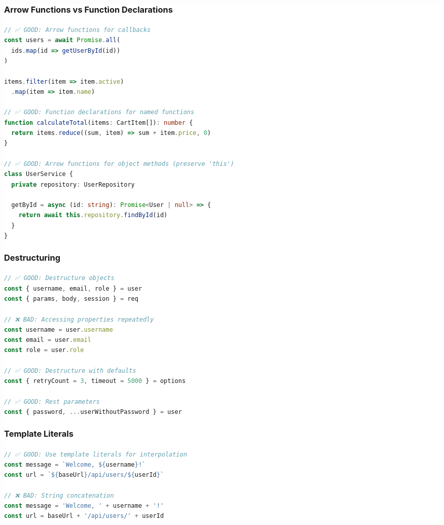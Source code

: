 ### Arrow Functions vs Function Declarations

```typescript
// ✅ GOOD: Arrow functions for callbacks
const users = await Promise.all(
  ids.map(id => getUserById(id))
)

items.filter(item => item.active)
  .map(item => item.name)

// ✅ GOOD: Function declarations for named functions
function calculateTotal(items: CartItem[]): number {
  return items.reduce((sum, item) => sum + item.price, 0)
}

// ✅ GOOD: Arrow functions for object methods (preserve 'this')
class UserService {
  private repository: UserRepository

  getById = async (id: string): Promise<User | null> => {
    return await this.repository.findById(id)
  }
}
```

### Destructuring

```typescript
// ✅ GOOD: Destructure objects
const { username, email, role } = user
const { params, body, session } = req

// ❌ BAD: Accessing properties repeatedly
const username = user.username
const email = user.email
const role = user.role

// ✅ GOOD: Destructure with defaults
const { retryCount = 3, timeout = 5000 } = options

// ✅ GOOD: Rest parameters
const { password, ...userWithoutPassword } = user
```

### Template Literals

```typescript
// ✅ GOOD: Use template literals for interpolation
const message = `Welcome, ${username}!`
const url = `${baseUrl}/api/users/${userId}`

// ❌ BAD: String concatenation
const message = 'Welcome, ' + username + '!'
const url = baseUrl + '/api/users/' + userId
```
